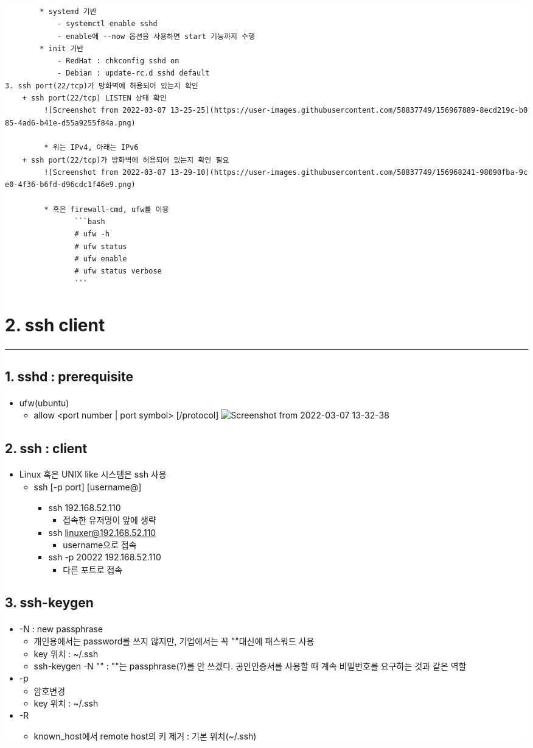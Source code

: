             * systemd 기반
                - systemctl enable sshd
                - enable에 --now 옵션을 사용하면 start 기능까지 수행
            * init 기반
                - RedHat : chkconfig sshd on
                - Debian : update-rc.d sshd default
    3. ssh port(22/tcp)가 방화벽에 허용되어 있는지 확인
        + ssh port(22/tcp) LISTEN 상태 확인
             ![Screenshot from 2022-03-07 13-25-25](https://user-images.githubusercontent.com/58837749/156967889-8ecd219c-b085-4ad6-b41e-d55a9255f84a.png)

             * 위는 IPv4, 아래는 IPv6
        + ssh port(22/tcp)가 방화벽에 허용되어 있는지 확인 필요
             ![Screenshot from 2022-03-07 13-29-10](https://user-images.githubusercontent.com/58837749/156968241-98090fba-9ce0-4f36-b6fd-d96cdc1f46e9.png)

             * 혹은 firewall-cmd, ufw를 이용
                    ```bash
                    # ufw -h
                    # ufw status
                    # ufw enable
                    # ufw status verbose
                    ```

# 2. ssh client
---
## 1. sshd : prerequisite
* ufw(ubuntu)
    - allow <port number | port symbol> [/protocol]
         ![Screenshot from 2022-03-07 13-32-38](https://user-images.githubusercontent.com/58837749/156968492-162f685d-c8ae-4195-951c-03cb336f6df7.png)

## 2. ssh : client
* Linux 혹은 UNIX like 시스템은 ssh 사용
    - ssh [-p port] [username@]<host address>
        + ssh 192.168.52.110
            * 접속한 유저명이 앞에 생략 
        + ssh linuxer@192.168.52.110
            * username으로 접속 
        + ssh -p 20022 192.168.52.110
            * 다른 포트로 접속 

## 3. ssh-keygen
* -N : new passphrase
    - 개인용에서는 password를 쓰지 않지만, 기업에서는 꼭 ""대신에 패스워드 사용
    - key 위치 : ~/.ssh
    - ssh-keygen -N "" : ""는 passphrase(?)를 안 쓰겠다. 공인인증서를 사용할 때 계속 비밀번호를 요구하는 것과 같은 역할
* -p
    - 암호변경
    - key 위치 : ~/.ssh
* -R <host>
    - known_host에서 remote host의 키 제거 : 기본 위치(~/.ssh)
